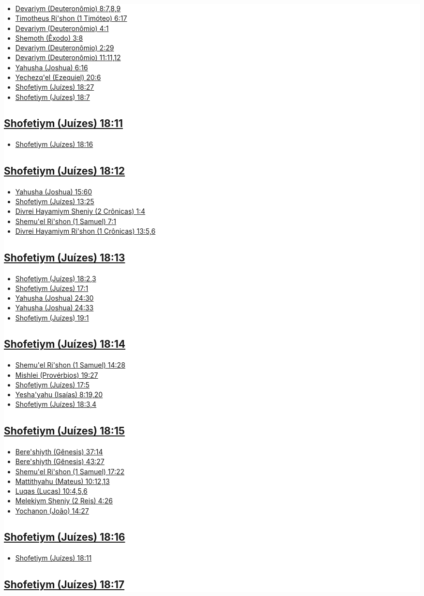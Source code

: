 - [Devariym (Deuteronômio) 8:7,8,9](https://bible.ozzuu.com/pt_yah/Deu/8#7)
- [Timotheus Ri'shon (1 Timóteo) 6:17](https://bible.ozzuu.com/pt_yah/1Ti/6#17)
- [Devariym (Deuteronômio) 4:1](https://bible.ozzuu.com/pt_yah/Deu/4#1)
- [Shemoth (Êxodo) 3:8](https://bible.ozzuu.com/pt_yah/Exo/3#8)
- [Devariym (Deuteronômio) 2:29](https://bible.ozzuu.com/pt_yah/Deu/2#29)
- [Devariym (Deuteronômio) 11:11,12](https://bible.ozzuu.com/pt_yah/Deu/11#11)
- [Yahusha (Joshua) 6:16](https://bible.ozzuu.com/pt_yah/Jos/6#16)
- [Yechezq'el (Ezequiel) 20:6](https://bible.ozzuu.com/pt_yah/Eze/20#6)
- [Shofetiym (Juízes) 18:27](https://bible.ozzuu.com/pt_yah/Jdg/18#27)
- [Shofetiym (Juízes) 18:7](https://bible.ozzuu.com/pt_yah/Jdg/18#7)
<h2 id="11"><a href="https://bible.ozzuu.com/pt_yah/Jdg/18#11" target="_blank">Shofetiym (Juízes) 18:11</a></h2>

- [Shofetiym (Juízes) 18:16](https://bible.ozzuu.com/pt_yah/Jdg/18#16)
<h2 id="12"><a href="https://bible.ozzuu.com/pt_yah/Jdg/18#12" target="_blank">Shofetiym (Juízes) 18:12</a></h2>

- [Yahusha (Joshua) 15:60](https://bible.ozzuu.com/pt_yah/Jos/15#60)
- [Shofetiym (Juízes) 13:25](https://bible.ozzuu.com/pt_yah/Jdg/13#25)
- [Divrei Hayamiym Sheniy (2 Crônicas) 1:4](https://bible.ozzuu.com/pt_yah/2Ch/1#4)
- [Shemu'el Ri'shon (1 Samuel) 7:1](https://bible.ozzuu.com/pt_yah/1Sm/7#1)
- [Divrei Hayamiym Ri'shon (1 Crônicas) 13:5,6](https://bible.ozzuu.com/pt_yah/1Ch/13#5)
<h2 id="13"><a href="https://bible.ozzuu.com/pt_yah/Jdg/18#13" target="_blank">Shofetiym (Juízes) 18:13</a></h2>

- [Shofetiym (Juízes) 18:2,3](https://bible.ozzuu.com/pt_yah/Jdg/18#2)
- [Shofetiym (Juízes) 17:1](https://bible.ozzuu.com/pt_yah/Jdg/17#1)
- [Yahusha (Joshua) 24:30](https://bible.ozzuu.com/pt_yah/Jos/24#30)
- [Yahusha (Joshua) 24:33](https://bible.ozzuu.com/pt_yah/Jos/24#33)
- [Shofetiym (Juízes) 19:1](https://bible.ozzuu.com/pt_yah/Jdg/19#1)
<h2 id="14"><a href="https://bible.ozzuu.com/pt_yah/Jdg/18#14" target="_blank">Shofetiym (Juízes) 18:14</a></h2>

- [Shemu'el Ri'shon (1 Samuel) 14:28](https://bible.ozzuu.com/pt_yah/1Sm/14#28)
- [Mishlei (Provérbios) 19:27](https://bible.ozzuu.com/pt_yah/Pro/19#27)
- [Shofetiym (Juízes) 17:5](https://bible.ozzuu.com/pt_yah/Jdg/17#5)
- [Yesha'yahu (Isaías) 8:19,20](https://bible.ozzuu.com/pt_yah/Isa/8#19)
- [Shofetiym (Juízes) 18:3,4](https://bible.ozzuu.com/pt_yah/Jdg/18#3)
<h2 id="15"><a href="https://bible.ozzuu.com/pt_yah/Jdg/18#15" target="_blank">Shofetiym (Juízes) 18:15</a></h2>

- [Bere'shiyth (Gênesis) 37:14](https://bible.ozzuu.com/pt_yah/Gen/37#14)
- [Bere'shiyth (Gênesis) 43:27](https://bible.ozzuu.com/pt_yah/Gen/43#27)
- [Shemu'el Ri'shon (1 Samuel) 17:22](https://bible.ozzuu.com/pt_yah/1Sm/17#22)
- [Mattithyahu (Mateus) 10:12,13](https://bible.ozzuu.com/pt_yah/Mat/10#12)
- [Luqas (Lucas) 10:4,5,6](https://bible.ozzuu.com/pt_yah/Luk/10#4)
- [Melekiym Sheniy (2 Reis) 4:26](https://bible.ozzuu.com/pt_yah/2Ki/4#26)
- [Yochanon (João) 14:27](https://bible.ozzuu.com/pt_yah/Joh/14#27)
<h2 id="16"><a href="https://bible.ozzuu.com/pt_yah/Jdg/18#16" target="_blank">Shofetiym (Juízes) 18:16</a></h2>

- [Shofetiym (Juízes) 18:11](https://bible.ozzuu.com/pt_yah/Jdg/18#11)
<h2 id="17"><a href="https://bible.ozzuu.com/pt_yah/Jdg/18#17" target="_blank">Shofetiym (Juízes) 18:17</a></h2>
